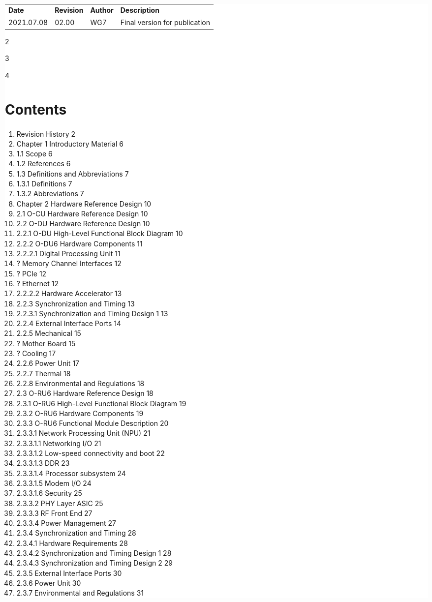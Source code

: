<div class="table-wrapper" markdown="block">

|  |  |  |  |
| --- | --- | --- | --- |
| **Date** | **Revision** | **Author** | **Description** |
| 2021.07.08 | 02.00 | WG7 | Final version for publication |

</div>

2

3

4

# Contents

1. Revision History 2
2. Chapter 1 Introductory Material 6
3. 1.1 Scope 6
4. 1.2 References 6
5. 1.3 Definitions and Abbreviations 7
6. 1.3.1 Definitions 7
7. 1.3.2 Abbreviations 7
8. Chapter 2 Hardware Reference Design 10
9. 2.1 O-CU Hardware Reference Design 10
10. 2.2 O-DU Hardware Reference Design 10
11. 2.2.1 O-DU High-Level Functional Block Diagram 10
12. 2.2.2 O-DU6 Hardware Components 11
13. 2.2.2.1 Digital Processing Unit 11
14. ? Memory Channel Interfaces 12
15. ? PCIe 12
16. ? Ethernet 12
17. 2.2.2.2 Hardware Accelerator 13
18. 2.2.3 Synchronization and Timing 13
19. 2.2.3.1 Synchronization and Timing Design 1 13
20. 2.2.4 External Interface Ports 14
21. 2.2.5 Mechanical 15
22. ? Mother Board 15
23. ? Cooling 17
24. 2.2.6 Power Unit 17
25. 2.2.7 Thermal 18
26. 2.2.8 Environmental and Regulations 18
27. 2.3 O-RU6 Hardware Reference Design 18
28. 2.3.1 O-RU6 High-Level Functional Block Diagram 19
29. 2.3.2 O-RU6 Hardware Components 19
30. 2.3.3 O-RU6 Functional Module Description 20
31. 2.3.3.1 Network Processing Unit (NPU) 21
32. 2.3.3.1.1 Networking I/O 21
33. 2.3.3.1.2 Low-speed connectivity and boot 22
34. 2.3.3.1.3 DDR 23
35. 2.3.3.1.4 Processor subsystem 24
36. 2.3.3.1.5 Modem I/O 24
37. 2.3.3.1.6 Security 25
38. 2.3.3.2 PHY Layer ASIC 25
39. 2.3.3.3 RF Front End 27
40. 2.3.3.4 Power Management 27
41. 2.3.4 Synchronization and Timing 28
42. 2.3.4.1 Hardware Requirements 28
43. 2.3.4.2 Synchronization and Timing Design 1 28
44. 2.3.4.3 Synchronization and Timing Design 2 29
45. 2.3.5 External Interface Ports 30
46. 2.3.6 Power Unit 30
47. 2.3.7 Environmental and Regulations 31